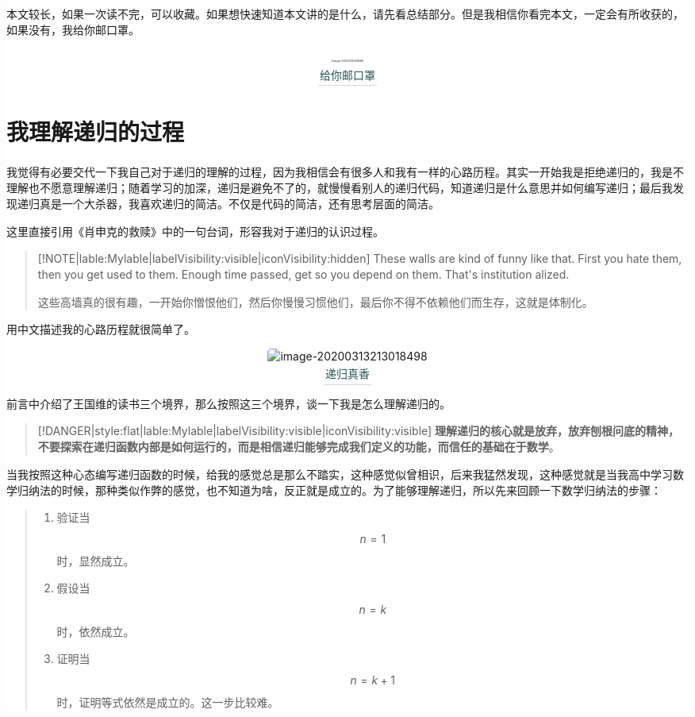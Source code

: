 本文较长，如果一次读不完，可以收藏。如果想快速知道本文讲的是什么，请先看总结部分。但是我相信你看完本文，一定会有所收获的，如果没有，我给你邮口罩。

<center>
    <img style="border-radius: 0.3125em;
    zoom: 20%;
    box-shadow: 0 2px 4px 0 rgba(34,36,38,.0),0 2px 10px 0 rgba(34,36,38,.0);" 
    src="https://tva1.sinaimg.cn/large/007S8ZIlly1ge7aqtlbnsj30rs0pcwgw.jpg" 
    alt="image-20200313213018498">
    <br>
    <div style="color:orange; 
    border-bottom: 1px solid #d9d9d9;
    display: inline-block;
    color: #255;
    padding: 2px;">给你邮口罩</div>
</center>

# 我理解递归的过程
我觉得有必要交代一下我自己对于递归的理解的过程，因为我相信会有很多人和我有一样的心路历程。其实一开始我是拒绝递归的，我是不理解也不愿意理解递归；随着学习的加深，递归是避免不了的，就慢慢看别人的递归代码，知道递归是什么意思并如何编写递归；最后我发现递归真是一个大杀器，我喜欢递归的简洁。不仅是代码的简洁，还有思考层面的简洁。

这里直接引用《肖申克的救赎》中的一句台词，形容我对于递归的认识过程。

> [!NOTE|lable:Mylable|labelVisibility:visible|iconVisibility:hidden]
> These walls are kind of funny like that. First you hate them, then you get used to them. Enough time passed, get so you depend on them. That's institution alized.
> 
> 这些高墙真的很有趣，一开始你憎恨他们，然后你慢慢习惯他们，最后你不得不依赖他们而生存，这就是体制化。

用中文描述我的心路历程就很简单了。

<center>
    <img style="border-radius: 0.3125em;
    zoom: 100%;
    box-shadow: 0 2px 4px 0 rgba(34,36,38,.0),0 2px 10px 0 rgba(34,36,38,.0);" 
    src="https://cdn.jsdelivr.net/gh/jackymxp/image-bed/design-pattern/u=1882634846,423550706&fm=26&gp=0.jpg" 
    alt="image-20200313213018498">
    <br>
    <div style="color:orange; 
    border-bottom: 1px solid #d9d9d9;
    display: inline-block;
    color: #255;
    padding: 2px;">递归真香</div>
</center>

前言中介绍了王国维的读书三个境界，那么按照这三个境界，谈一下我是怎么理解递归的。
> [!DANGER|style:flat|lable:Mylable|labelVisibility:visible|iconVisibility:visible]
> **理解递归的核心就是放弃，放弃刨根问底的精神，不要探索在递归函数内部是如何运行的，而是相信递归能够完成我们定义的功能，而信任的基础在于数学**。

当我按照这种心态编写递归函数的时候，给我的感觉总是那么不踏实，这种感觉似曾相识，后来我猛然发现，这种感觉就是当我高中学习数学归纳法的时候，那种类似作弊的感觉，也不知道为啥，反正就是成立的。为了能够理解递归，所以先来回顾一下数学归纳法的步骤：
> 1. 验证当$$n=1$$时，显然成立。
> 
> 2. 假设当$$n=k$$时，依然成立。
> 
> 3. 证明当$$n=k+1$$时，证明等式依然是成立的。这一步比较难。
